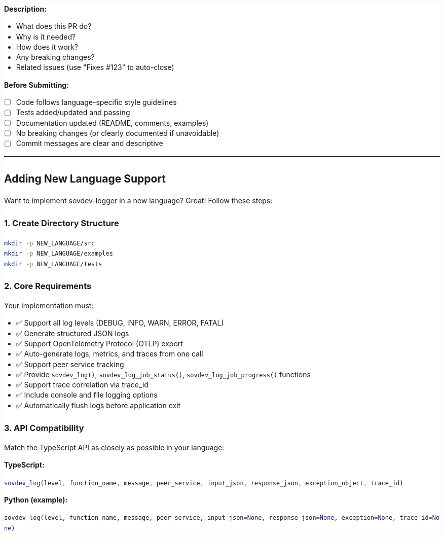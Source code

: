 **Description:**
- What does this PR do?
- Why is it needed?
- How does it work?
- Any breaking changes?
- Related issues (use "Fixes #123" to auto-close)

**Before Submitting:**
- [ ] Code follows language-specific style guidelines
- [ ] Tests added/updated and passing
- [ ] Documentation updated (README, comments, examples)
- [ ] No breaking changes (or clearly documented if unavoidable)
- [ ] Commit messages are clear and descriptive

---

## Adding New Language Support

Want to implement sovdev-logger in a new language? Great! Follow these steps:

### 1. Create Directory Structure

```bash
mkdir -p NEW_LANGUAGE/src
mkdir -p NEW_LANGUAGE/examples
mkdir -p NEW_LANGUAGE/tests
```

### 2. Core Requirements

Your implementation must:

- ✅ Support all log levels (DEBUG, INFO, WARN, ERROR, FATAL)
- ✅ Generate structured JSON logs
- ✅ Support OpenTelemetry Protocol (OTLP) export
- ✅ Auto-generate logs, metrics, and traces from one call
- ✅ Support peer service tracking
- ✅ Provide `sovdev_log()`, `sovdev_log_job_status()`, `sovdev_log_job_progress()` functions
- ✅ Support trace correlation via trace_id
- ✅ Include console and file logging options
- ✅ Automatically flush logs before application exit

### 3. API Compatibility

Match the TypeScript API as closely as possible in your language:

**TypeScript:**
```typescript
sovdev_log(level, function_name, message, peer_service, input_json, response_json, exception_object, trace_id)
```

**Python (example):**
```python
sovdev_log(level, function_name, message, peer_service, input_json=None, response_json=None, exception=None, trace_id=None)
```

